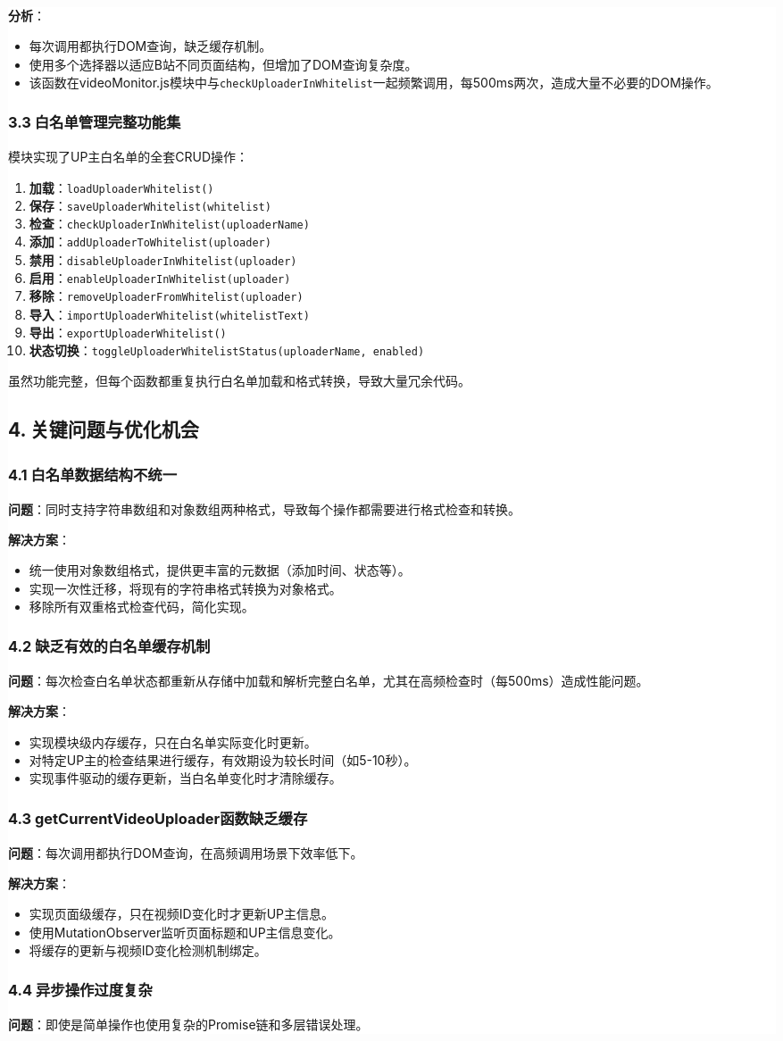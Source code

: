 **分析**：
- 每次调用都执行DOM查询，缺乏缓存机制。
- 使用多个选择器以适应B站不同页面结构，但增加了DOM查询复杂度。
- 该函数在videoMonitor.js模块中与`checkUploaderInWhitelist`一起频繁调用，每500ms两次，造成大量不必要的DOM操作。

### 3.3 白名单管理完整功能集

模块实现了UP主白名单的全套CRUD操作：

1. **加载**：`loadUploaderWhitelist()`
2. **保存**：`saveUploaderWhitelist(whitelist)`
3. **检查**：`checkUploaderInWhitelist(uploaderName)`
4. **添加**：`addUploaderToWhitelist(uploader)`
5. **禁用**：`disableUploaderInWhitelist(uploader)`
6. **启用**：`enableUploaderInWhitelist(uploader)`
7. **移除**：`removeUploaderFromWhitelist(uploader)`
8. **导入**：`importUploaderWhitelist(whitelistText)`
9. **导出**：`exportUploaderWhitelist()`
10. **状态切换**：`toggleUploaderWhitelistStatus(uploaderName, enabled)`

虽然功能完整，但每个函数都重复执行白名单加载和格式转换，导致大量冗余代码。

## 4. 关键问题与优化机会

### 4.1 白名单数据结构不统一

**问题**：同时支持字符串数组和对象数组两种格式，导致每个操作都需要进行格式检查和转换。

**解决方案**：
- 统一使用对象数组格式，提供更丰富的元数据（添加时间、状态等）。
- 实现一次性迁移，将现有的字符串格式转换为对象格式。
- 移除所有双重格式检查代码，简化实现。

### 4.2 缺乏有效的白名单缓存机制

**问题**：每次检查白名单状态都重新从存储中加载和解析完整白名单，尤其在高频检查时（每500ms）造成性能问题。

**解决方案**：
- 实现模块级内存缓存，只在白名单实际变化时更新。
- 对特定UP主的检查结果进行缓存，有效期设为较长时间（如5-10秒）。
- 实现事件驱动的缓存更新，当白名单变化时才清除缓存。

### 4.3 getCurrentVideoUploader函数缺乏缓存

**问题**：每次调用都执行DOM查询，在高频调用场景下效率低下。

**解决方案**：
- 实现页面级缓存，只在视频ID变化时才更新UP主信息。
- 使用MutationObserver监听页面标题和UP主信息变化。
- 将缓存的更新与视频ID变化检测机制绑定。

### 4.4 异步操作过度复杂

**问题**：即使是简单操作也使用复杂的Promise链和多层错误处理。
